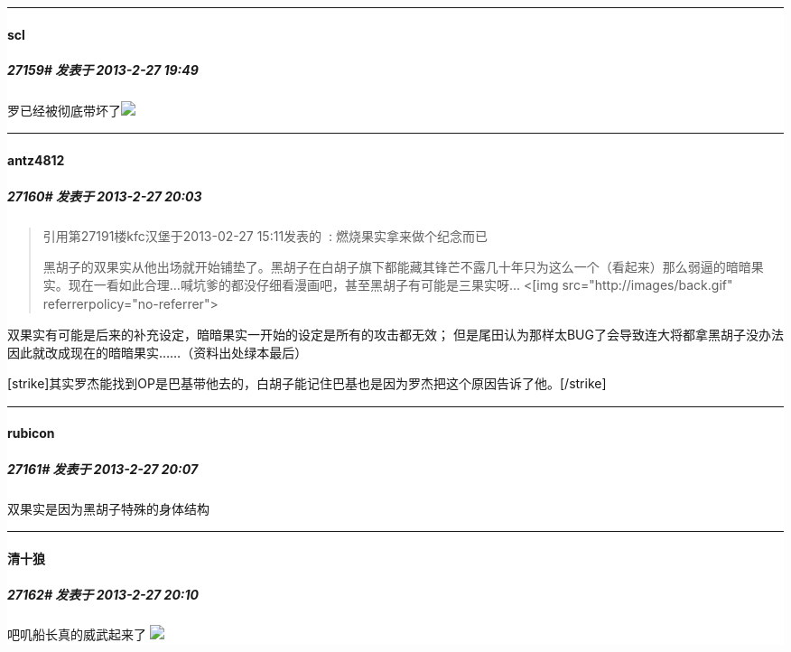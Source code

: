 


-----

####  scl  
##### 27159#       发表于 2013-2-27 19:49




罗已经被彻底带坏了<img src="https://static.saraba1st.com/image/smiley/face/154.gif" referrerpolicy="no-referrer">







-----

####  antz4812  
##### 27160#       发表于 2013-2-27 20:03



<blockquote>引用第27191楼kfc汉堡于2013-02-27 15:11发表的  :
燃烧果实拿来做个纪念而已

黑胡子的双果实从他出场就开始铺垫了。黑胡子在白胡子旗下都能藏其锋芒不露几十年只为这么一个（看起来）那么弱逼的暗暗果实。现在一看如此合理…喊坑爹的都没仔细看漫画吧，甚至黑胡子有可能是三果实呀… <[img src="http://images/back.gif" referrerpolicy="no-referrer"></blockquote>双果实有可能是后来的补充设定，暗暗果实一开始的设定是所有的攻击都无效；
但是尾田认为那样太BUG了会导致连大将都拿黑胡子没办法因此就改成现在的暗暗果实……（资料出处绿本最后）

[strike]其实罗杰能找到OP是巴基带他去的，白胡子能记住巴基也是因为罗杰把这个原因告诉了他。[/strike]







-----

####  rubicon  
##### 27161#       发表于 2013-2-27 20:07




双果实是因为黑胡子特殊的身体结构







-----

####  清十狼  
##### 27162#       发表于 2013-2-27 20:10




吧叽船长真的威武起来了 <img src="https://static.saraba1st.com/image/smiley/face/153.gif" referrerpolicy="no-referrer">
